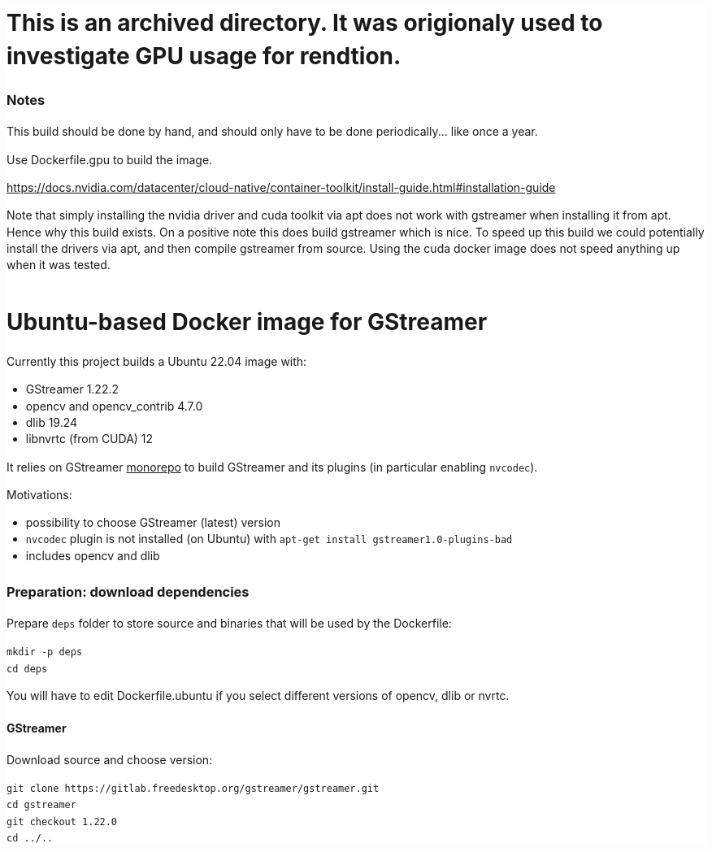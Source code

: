 # This is an archived directory. It was origionaly used to investigate GPU usage for rendtion.

### Notes

This build should be done by hand, and should only have to be done periodically... like once a year.

Use Dockerfile.gpu to build the image.

https://docs.nvidia.com/datacenter/cloud-native/container-toolkit/install-guide.html#installation-guide

Note that simply installing the nvidia driver and cuda toolkit via apt does not work with gstreamer when installing it from apt. Hence why this build exists. On a positive note this does build gstreamer which is nice. To speed up this build we could potentially install the drivers via apt, and then compile gstreamer from source. Using the cuda docker image does not speed anything up when it was tested.

# Ubuntu-based Docker image for GStreamer

Currently this project builds a Ubuntu 22.04 image with:

- GStreamer 1.22.2
- opencv and opencv_contrib 4.7.0
- dlib 19.24
- libnvrtc (from CUDA) 12

It relies on GStreamer [monorepo](https://gitlab.freedesktop.org/gstreamer/gstreamer) to build GStreamer and its plugins (in particular enabling `nvcodec`).

Motivations:

- possibility to choose GStreamer (latest) version
- `nvcodec` plugin is not installed (on Ubuntu) with `apt-get install gstreamer1.0-plugins-bad`
- includes opencv and dlib

### Preparation: download dependencies

Prepare `deps` folder to store source and binaries that will be used by the Dockerfile:

```
mkdir -p deps
cd deps
```

You will have to edit Dockerfile.ubuntu if you select different versions of opencv, dlib or nvrtc.

#### GStreamer

Download source and choose version:

```
git clone https://gitlab.freedesktop.org/gstreamer/gstreamer.git
cd gstreamer
git checkout 1.22.0
cd ../..
```
